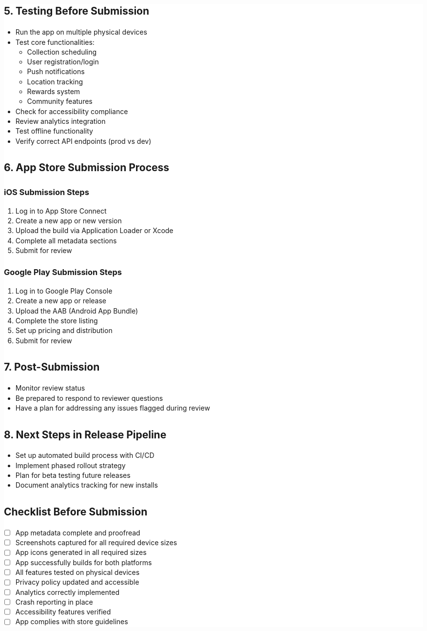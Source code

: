 ## 5. Testing Before Submission

- Run the app on multiple physical devices
- Test core functionalities:
  - Collection scheduling
  - User registration/login
  - Push notifications
  - Location tracking
  - Rewards system
  - Community features
- Check for accessibility compliance
- Review analytics integration
- Test offline functionality
- Verify correct API endpoints (prod vs dev)

## 6. App Store Submission Process

### iOS Submission Steps
1. Log in to App Store Connect
2. Create a new app or new version
3. Upload the build via Application Loader or Xcode
4. Complete all metadata sections
5. Submit for review

### Google Play Submission Steps
1. Log in to Google Play Console
2. Create a new app or release
3. Upload the AAB (Android App Bundle)
4. Complete the store listing
5. Set up pricing and distribution
6. Submit for review

## 7. Post-Submission

- Monitor review status
- Be prepared to respond to reviewer questions
- Have a plan for addressing any issues flagged during review

## 8. Next Steps in Release Pipeline

- Set up automated build process with CI/CD
- Implement phased rollout strategy
- Plan for beta testing future releases
- Document analytics tracking for new installs

## Checklist Before Submission

- [ ] App metadata complete and proofread
- [ ] Screenshots captured for all required device sizes
- [ ] App icons generated in all required sizes
- [ ] App successfully builds for both platforms
- [ ] All features tested on physical devices
- [ ] Privacy policy updated and accessible
- [ ] Analytics correctly implemented
- [ ] Crash reporting in place
- [ ] Accessibility features verified
- [ ] App complies with store guidelines
